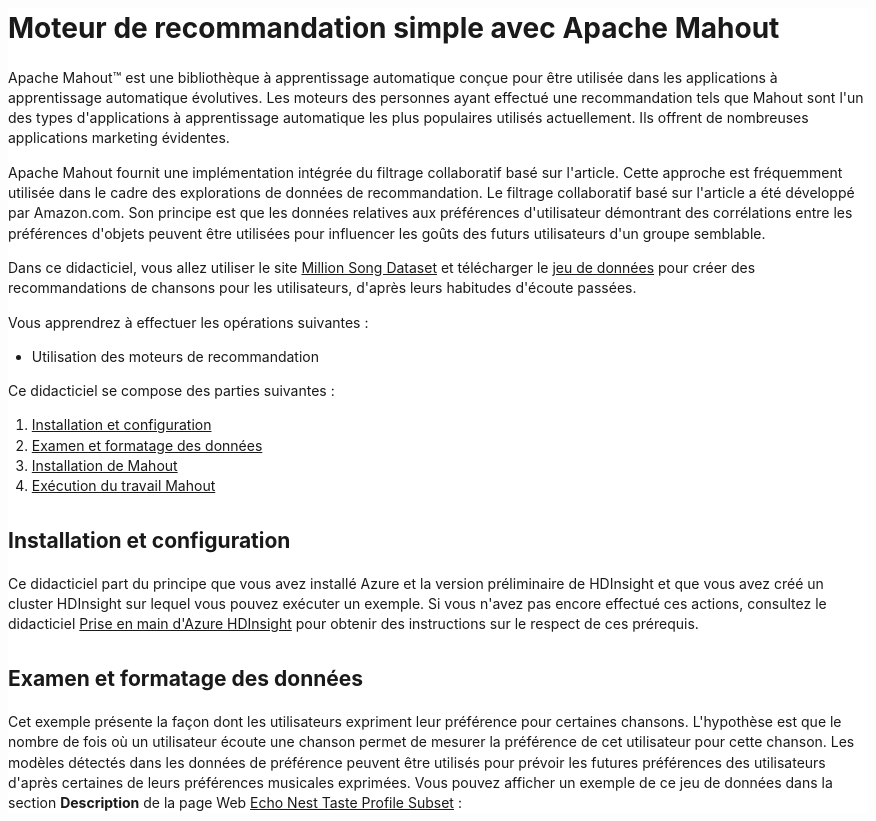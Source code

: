 <properties linkid="manage-services-hdinsight-recommendation-engine-using-mahout" urlDisplayName="Hadoop Recommendation Engine" pageTitle="Hadoop recommendation engine (.NET) | Azure" metaKeywords="Azure Apache Mahout, Azure recommendation example, Azure recommendation tutorial, Azure recommendation engine" description="A tutorial that teaches how to use the Apache Mahout recommendation engine with Azure to create song suggestions based on listening habits." disqusComments="1" umbracoNaviHide="1" title="Simple recommendation engine using Apache Mahout" authors="jgao" manager="paulettm" editor="cgronlun" />

<tags ms.service="hdinsight" ms.workload="big-data" ms.tgt_pltfrm="na" ms.devlang="na" ms.topic="article" ms.date="08/21/2014" ms.author="jgao" />

# Moteur de recommandation simple avec Apache Mahout

Apache Mahout™ est une bibliothèque à apprentissage automatique conçue pour être utilisée dans les applications à apprentissage automatique évolutives. Les moteurs des personnes ayant effectué une recommandation tels que Mahout sont l'un des types d'applications à apprentissage automatique les plus populaires utilisés actuellement. Ils offrent de nombreuses applications marketing évidentes.

Apache Mahout fournit une implémentation intégrée du filtrage collaboratif basé sur l'article. Cette approche est fréquemment utilisée dans le cadre des explorations de données de recommandation. Le filtrage collaboratif basé sur l'article a été développé par Amazon.com. Son principe est que les données relatives aux préférences d'utilisateur démontrant des corrélations entre les préférences d'objets peuvent être utilisées pour influencer les goûts des futurs utilisateurs d'un groupe semblable.

Dans ce didacticiel, vous allez utiliser le site [Million Song Dataset][Million Song Dataset] et télécharger le [jeu de données][jeu de données] pour créer des recommandations de chansons pour les utilisateurs, d'après leurs habitudes d'écoute passées.

Vous apprendrez à effectuer les opérations suivantes :

-   Utilisation des moteurs de recommandation

Ce didacticiel se compose des parties suivantes :

1.  [Installation et configuration][Installation et configuration]
2.  [Examen et formatage des données][Examen et formatage des données]
3.  [Installation de Mahout][Installation de Mahout]
4.  [Exécution du travail Mahout][Exécution du travail Mahout]

## <a name="setup"></a>Installation et configuration

Ce didacticiel part du principe que vous avez installé Azure et la version préliminaire de HDInsight et que vous avez créé un cluster HDInsight sur lequel vous pouvez exécuter un exemple. Si vous n'avez pas encore effectué ces actions, consultez le didacticiel [Prise en main d'Azure HDInsight][Prise en main d'Azure HDInsight] pour obtenir des instructions sur le respect de ces prérequis.

## <a name="segment1"></a>Examen et formatage des données

Cet exemple présente la façon dont les utilisateurs expriment leur préférence pour certaines chansons. L'hypothèse est que le nombre de fois où un utilisateur écoute une chanson permet de mesurer la préférence de cet utilisateur pour cette chanson. Les modèles détectés dans les données de préférence peuvent être utilisés pour prévoir les futures préférences des utilisateurs d'après certaines de leurs préférences musicales exprimées. Vous pouvez afficher un exemple de ce jeu de données dans la section **Description** de la page Web [Echo Nest Taste Profile Subset][Million Song Dataset] :


  [Million Song Dataset]: http://labrosa.ee.columbia.edu/millionsong/tasteprofile
  [jeu de données]: http://labrosa.ee.columbia.edu/millionsong/sites/default/files/challenge/train_triplets.txt.zip
  [Installation et configuration]: #setup
  [Examen et formatage des données]: #segment1
  [Installation de Mahout]: #Segment2
  [Exécution du travail Mahout]: #segment2
  [Prise en main d'Azure HDInsight]: /fr-fr/manage/services/hdinsight/get-started-hdinsight/
  [Echo Nest Taste Profile Subset]: ./media/hdinsight-hadoop-recommendation-engine/the-echo-nest-taste-profile-subset.png
  [création d'une application console]: ./media/hdinsight-hadoop-recommendation-engine/creating-a-console-application.png
  [définition des arguments de ligne de commande]: ./media/hdinsight-hadoop-recommendation-engine/setting-command-line-arguments.png
  [Icône Gérer le cluster]: ./media/hdinsight-hadoop-recommendation-engine/the-manage-cluster-icon.png
  [Mahout]: http://mahout.apache.org/
  [Mahout version 0.7]: http://www.apache.org/dyn/closer.cgi/mahout/
  [Téléchargement de Mahout]: ./media/hdinsight-hadoop-recommendation-engine/uploading-mahout.PNG
  [Fenêtre de commande Mahout]: ./media/hdinsight-hadoop-recommendation-engine/mahout-commandwindow.PNG